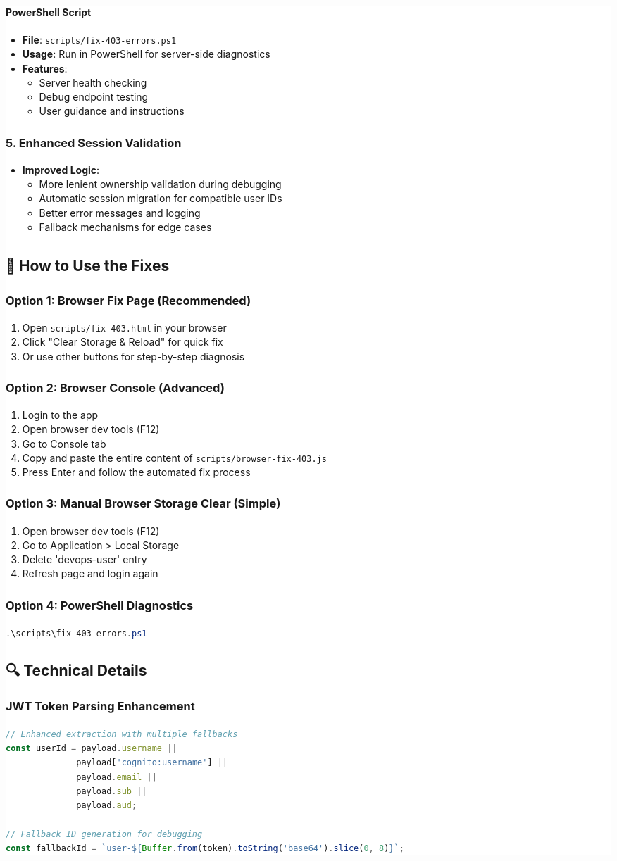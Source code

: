 #### **PowerShell Script**
- **File**: `scripts/fix-403-errors.ps1`
- **Usage**: Run in PowerShell for server-side diagnostics
- **Features**:
  - Server health checking
  - Debug endpoint testing
  - User guidance and instructions

### 5. **Enhanced Session Validation**
- **Improved Logic**:
  - More lenient ownership validation during debugging
  - Automatic session migration for compatible user IDs
  - Better error messages and logging
  - Fallback mechanisms for edge cases

## 🎯 How to Use the Fixes

### **Option 1: Browser Fix Page (Recommended)**
1. Open `scripts/fix-403.html` in your browser
2. Click "Clear Storage & Reload" for quick fix
3. Or use other buttons for step-by-step diagnosis

### **Option 2: Browser Console (Advanced)**
1. Login to the app
2. Open browser dev tools (F12)
3. Go to Console tab
4. Copy and paste the entire content of `scripts/browser-fix-403.js`
5. Press Enter and follow the automated fix process

### **Option 3: Manual Browser Storage Clear (Simple)**
1. Open browser dev tools (F12)
2. Go to Application > Local Storage
3. Delete 'devops-user' entry
4. Refresh page and login again

### **Option 4: PowerShell Diagnostics**
```powershell
.\scripts\fix-403-errors.ps1
```

## 🔍 Technical Details

### **JWT Token Parsing Enhancement**
```javascript
// Enhanced extraction with multiple fallbacks
const userId = payload.username || 
              payload['cognito:username'] || 
              payload.email || 
              payload.sub ||
              payload.aud;

// Fallback ID generation for debugging
const fallbackId = `user-${Buffer.from(token).toString('base64').slice(0, 8)}`;
```
